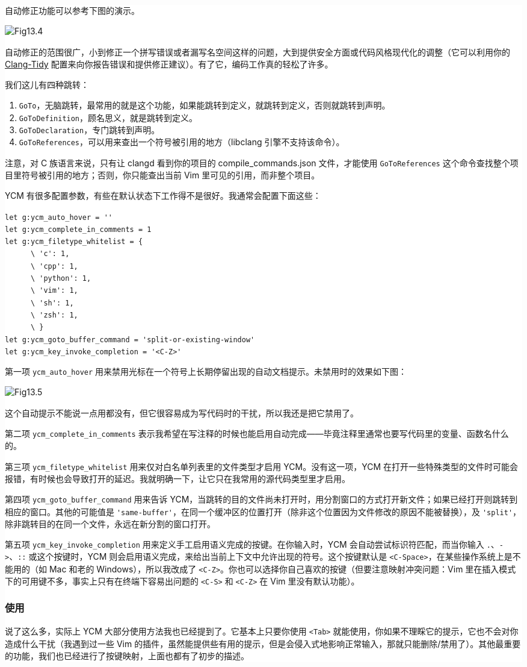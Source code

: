 自动修正功能可以参考下图的演示。

![Fig13.4](https://static001.geekbang.org/resource/image/1c/a3/1cc7ca1e72aea567b971f878eb1b98a3.gif?wh=1158%2A788 "YCM 自动修正功能的演示")

自动修正的范围很广，小到修正一个拼写错误或者漏写名空间这样的问题，大到提供安全方面或代码风格现代化的调整（它可以利用你的 [Clang-Tidy](https://clang.llvm.org/extra/clang-tidy/) 配置来向你报告错误和提供修正建议）。有了它，编码工作真的轻松了许多。

我们这儿有四种跳转：

1. `GoTo`，无脑跳转，最常用的就是这个功能，如果能跳转到定义，就跳转到定义，否则就跳转到声明。
2. `GoToDefinition`，顾名思义，就是跳转到定义。
3. `GoToDeclaration`，专门跳转到声明。
4. `GoToReferences`，可以用来查出一个符号被引用的地方（libclang 引擎不支持该命令）。

注意，对 C 族语言来说，只有让 clangd 看到你的项目的 compile\_commands.json 文件，才能使用 `GoToReferences` 这个命令查找整个项目里符号被引用的地方；否则，你只能查出当前 Vim 里可见的引用，而非整个项目。

YCM 有很多配置参数，有些在默认状态下工作得不是很好。我通常会配置下面这些：

```vim
let g:ycm_auto_hover = ''
let g:ycm_complete_in_comments = 1
let g:ycm_filetype_whitelist = {
      \ 'c': 1,
      \ 'cpp': 1,
      \ 'python': 1,
      \ 'vim': 1,
      \ 'sh': 1,
      \ 'zsh': 1,
      \ }
let g:ycm_goto_buffer_command = 'split-or-existing-window'
let g:ycm_key_invoke_completion = '<C-Z>'
```

第一项 `ycm_auto_hover` 用来禁用光标在一个符号上长期停留出现的自动文档提示。未禁用时的效果如下图：

![Fig13.5](https://static001.geekbang.org/resource/image/53/96/53a1e8f6886ac25a751bfb33c2942896.png?wh=1142%2A749 "YCM 的自动浮动提示")

这个自动提示不能说一点用都没有，但它很容易成为写代码时的干扰，所以我还是把它禁用了。

第二项 `ycm_complete_in_comments` 表示我希望在写注释的时候也能启用自动完成——毕竟注释里通常也要写代码里的变量、函数名什么的。

第三项 `ycm_filetype_whitelist` 用来仅对白名单列表里的文件类型才启用 YCM。没有这一项，YCM 在打开一些特殊类型的文件时可能会报错，有时候也会导致打开的延迟。我就明确一下，让它只在我常用的源代码类型里才启用。

第四项 `ycm_goto_buffer_command` 用来告诉 YCM，当跳转的目的文件尚未打开时，用分割窗口的方式打开新文件；如果已经打开则跳转到相应的窗口。其他的可能值是 `'same-buffer'`，在同一个缓冲区的位置打开（除非这个位置因为文件修改的原因不能被替换），及 `'split'`，除非跳转目的在同一个文件，永远在新分割的窗口打开。

第五项 `ycm_key_invoke_completion` 用来定义手工启用语义完成的按键。在你输入时，YCM 会自动尝试标识符匹配，而当你输入 `.`、`->`、`::` 或这个按键时，YCM 则会启用语义完成，来给出当前上下文中允许出现的符号。这个按键默认是 `<C-Space>`，在某些操作系统上是不能用的（如 Mac 和老的 Windows），所以我改成了 `<C-Z>`。你也可以选择你自己喜欢的按键（但要注意映射冲突问题：Vim 里在插入模式下的可用键不多，事实上只有在终端下容易出问题的 `<C-S>` 和 `<C-Z>` 在 Vim 里没有默认功能）。

### 使用

说了这么多，实际上 YCM 大部分使用方法我也已经提到了。它基本上只要你使用 `<Tab>` 就能使用，你如果不理睬它的提示，它也不会对你造成什么干扰（我遇到过一些 Vim 的插件，虽然能提供些有用的提示，但是会侵入式地影响正常输入，那就只能删除/禁用了）。其他最重要的功能，我们也已经进行了按键映射，上面也都有了初步的描述。
